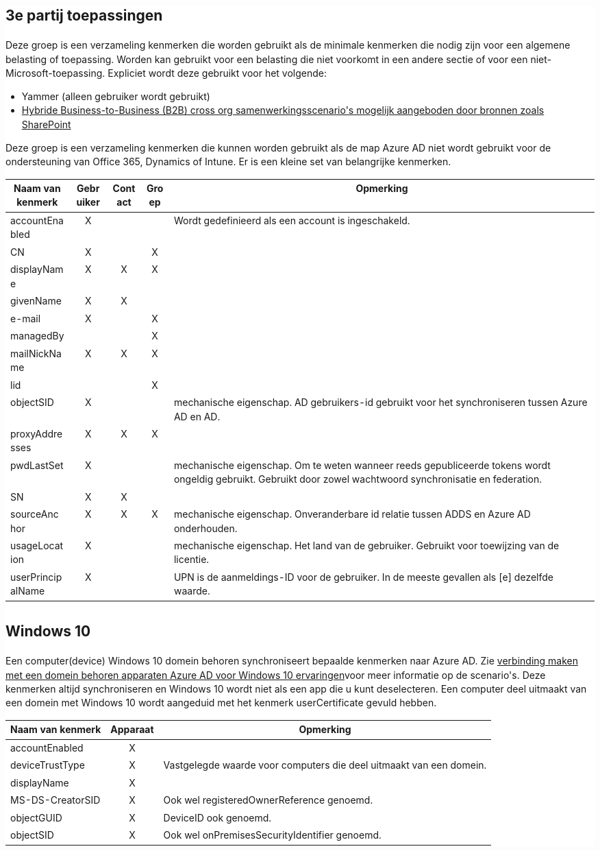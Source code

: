 ## <a name="3rd-party-applications"></a>3e partij toepassingen
Deze groep is een verzameling kenmerken die worden gebruikt als de minimale kenmerken die nodig zijn voor een algemene belasting of toepassing. Worden kan gebruikt voor een belasting die niet voorkomt in een andere sectie of voor een niet-Microsoft-toepassing. Expliciet wordt deze gebruikt voor het volgende:

- Yammer (alleen gebruiker wordt gebruikt)
- [Hybride Business-to-Business (B2B) cross org samenwerkingsscenario's mogelijk aangeboden door bronnen zoals SharePoint](http://go.microsoft.com/fwlink/?LinkId=747036)

Deze groep is een verzameling kenmerken die kunnen worden gebruikt als de map Azure AD niet wordt gebruikt voor de ondersteuning van Office 365, Dynamics of Intune. Er is een kleine set van belangrijke kenmerken.

| Naam van kenmerk| Gebruiker| Contact| Groep| Opmerking |
| --- | :-: | :-: | :-: | --- |
| accountEnabled| X|  |  | Wordt gedefinieerd als een account is ingeschakeld.|
| CN| X|  | X|  |
| displayName| X| X| X|  |
| givenName| X| X|  |  |
| e-mail| X|  | X|  |
| managedBy|  |  | X|  |
| mailNickName| X| X| X|  |
| lid|  |  | X|  |
| objectSID| X|  |  | mechanische eigenschap. AD gebruikers-id gebruikt voor het synchroniseren tussen Azure AD en AD.|
| proxyAddresses| X| X| X|  |
| pwdLastSet| X|  |  | mechanische eigenschap. Om te weten wanneer reeds gepubliceerde tokens wordt ongeldig gebruikt. Gebruikt door zowel wachtwoord synchronisatie en federation.|
| SN| X| X|  |  |
| sourceAnchor| X| X| X| mechanische eigenschap. Onveranderbare id relatie tussen ADDS en Azure AD onderhouden.|
| usageLocation| X|  |  | mechanische eigenschap. Het land van de gebruiker. Gebruikt voor toewijzing van de licentie.|
| userPrincipalName| X|  |  | UPN is de aanmeldings-ID voor de gebruiker. In de meeste gevallen als [e] dezelfde waarde.|

## <a name="windows-10"></a>Windows 10
Een computer(device) Windows 10 domein behoren synchroniseert bepaalde kenmerken naar Azure AD. Zie [verbinding maken met een domein behoren apparaten Azure AD voor Windows 10 ervaringen](active-directory-azureadjoin-devices-group-policy.md)voor meer informatie op de scenario's. Deze kenmerken altijd synchroniseren en Windows 10 wordt niet als een app die u kunt deselecteren. Een computer deel uitmaakt van een domein met Windows 10 wordt aangeduid met het kenmerk userCertificate gevuld hebben.

| Naam van kenmerk| Apparaat| Opmerking |
| --- | :-: | --- |
| accountEnabled| X| |
| deviceTrustType| X| Vastgelegde waarde voor computers die deel uitmaakt van een domein. |
| displayName | X| |
| MS-DS-CreatorSID | X| Ook wel registeredOwnerReference genoemd.|
| objectGUID | X| DeviceID ook genoemd.|
| objectSID | X| Ook wel onPremisesSecurityIdentifier genoemd.|